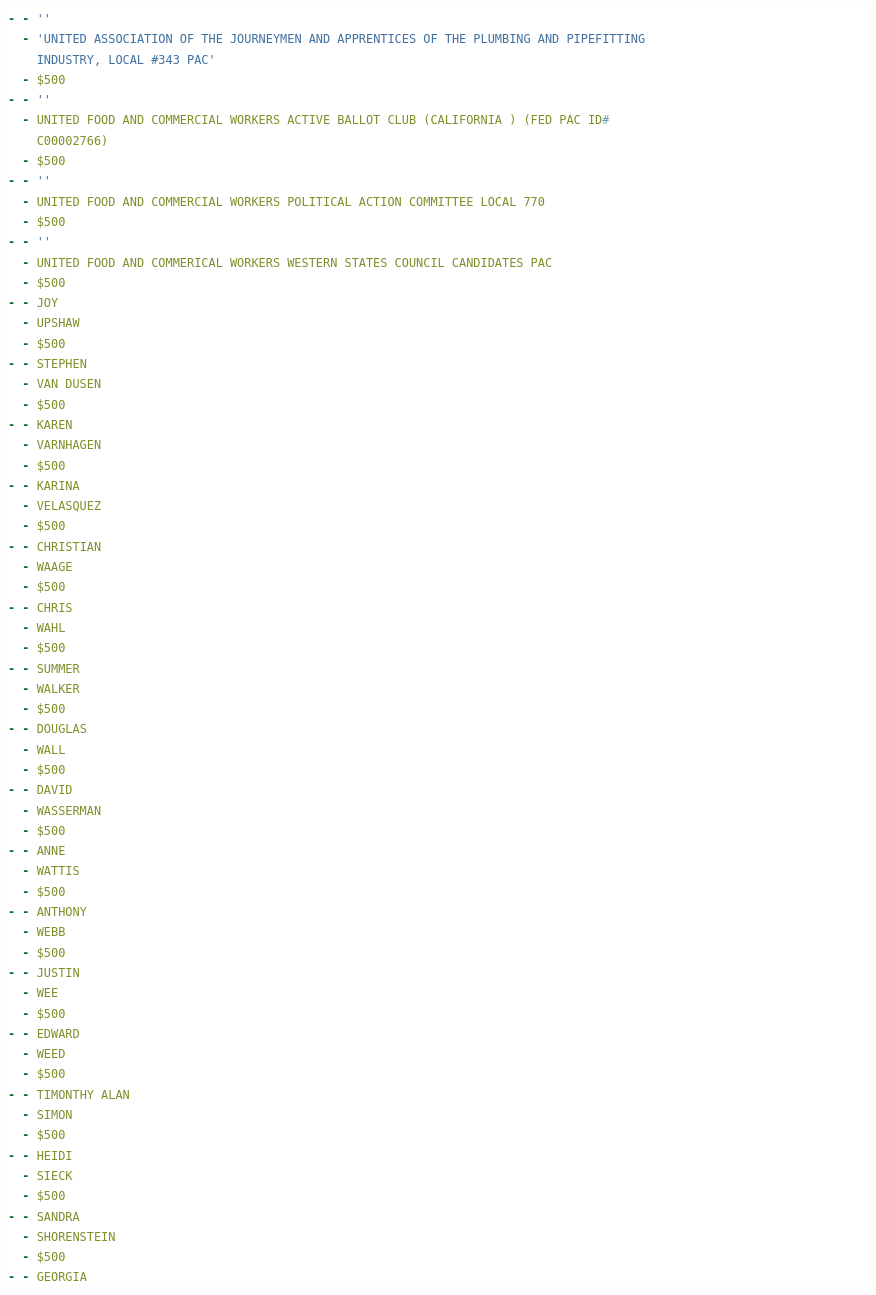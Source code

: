 ```yaml
- - ''
  - 'UNITED ASSOCIATION OF THE JOURNEYMEN AND APPRENTICES OF THE PLUMBING AND PIPEFITTING
    INDUSTRY, LOCAL #343 PAC'
  - $500
- - ''
  - UNITED FOOD AND COMMERCIAL WORKERS ACTIVE BALLOT CLUB (CALIFORNIA ) (FED PAC ID#
    C00002766)
  - $500
- - ''
  - UNITED FOOD AND COMMERCIAL WORKERS POLITICAL ACTION COMMITTEE LOCAL 770
  - $500
- - ''
  - UNITED FOOD AND COMMERICAL WORKERS WESTERN STATES COUNCIL CANDIDATES PAC
  - $500
- - JOY
  - UPSHAW
  - $500
- - STEPHEN
  - VAN DUSEN
  - $500
- - KAREN
  - VARNHAGEN
  - $500
- - KARINA
  - VELASQUEZ
  - $500
- - CHRISTIAN
  - WAAGE
  - $500
- - CHRIS
  - WAHL
  - $500
- - SUMMER
  - WALKER
  - $500
- - DOUGLAS
  - WALL
  - $500
- - DAVID
  - WASSERMAN
  - $500
- - ANNE
  - WATTIS
  - $500
- - ANTHONY
  - WEBB
  - $500
- - JUSTIN
  - WEE
  - $500
- - EDWARD
  - WEED
  - $500
- - TIMONTHY ALAN
  - SIMON
  - $500
- - HEIDI
  - SIECK
  - $500
- - SANDRA
  - SHORENSTEIN
  - $500
- - GEORGIA
```